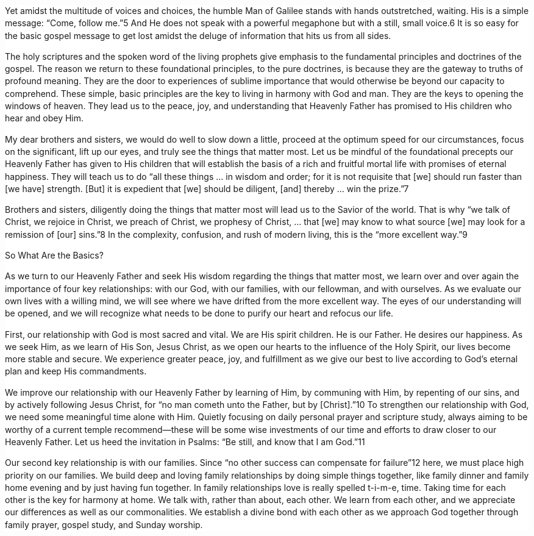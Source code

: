 Yet amidst the multitude of voices and choices, the humble Man of Galilee stands with hands outstretched, waiting. His is a simple message: “Come, follow me.”5 And He does not speak with a powerful megaphone but with a still, small voice.6 It is so easy for the basic gospel message to get lost amidst the deluge of information that hits us from all sides.

The holy scriptures and the spoken word of the living prophets give emphasis to the fundamental principles and doctrines of the gospel. The reason we return to these foundational principles, to the pure doctrines, is because they are the gateway to truths of profound meaning. They are the door to experiences of sublime importance that would otherwise be beyond our capacity to comprehend. These simple, basic principles are the key to living in harmony with God and man. They are the keys to opening the windows of heaven. They lead us to the peace, joy, and understanding that Heavenly Father has promised to His children who hear and obey Him.

My dear brothers and sisters, we would do well to slow down a little, proceed at the optimum speed for our circumstances, focus on the significant, lift up our eyes, and truly see the things that matter most. Let us be mindful of the foundational precepts our Heavenly Father has given to His children that will establish the basis of a rich and fruitful mortal life with promises of eternal happiness. They will teach us to do “all these things … in wisdom and order; for it is not requisite that [we] should run faster than [we have] strength. [But] it is expedient that [we] should be diligent, [and] thereby … win the prize.”7

Brothers and sisters, diligently doing the things that matter most will lead us to the Savior of the world. That is why “we talk of Christ, we rejoice in Christ, we preach of Christ, we prophesy of Christ, … that [we] may know to what source [we] may look for a remission of [our] sins.”8 In the complexity, confusion, and rush of modern living, this is the “more excellent way.”9







So What Are the Basics?



As we turn to our Heavenly Father and seek His wisdom regarding the things that matter most, we learn over and over again the importance of four key relationships: with our God, with our families, with our fellowman, and with ourselves. As we evaluate our own lives with a willing mind, we will see where we have drifted from the more excellent way. The eyes of our understanding will be opened, and we will recognize what needs to be done to purify our heart and refocus our life.

First, our relationship with God is most sacred and vital. We are His spirit children. He is our Father. He desires our happiness. As we seek Him, as we learn of His Son, Jesus Christ, as we open our hearts to the influence of the Holy Spirit, our lives become more stable and secure. We experience greater peace, joy, and fulfillment as we give our best to live according to God’s eternal plan and keep His commandments.

We improve our relationship with our Heavenly Father by learning of Him, by communing with Him, by repenting of our sins, and by actively following Jesus Christ, for “no man cometh unto the Father, but by [Christ].”10 To strengthen our relationship with God, we need some meaningful time alone with Him. Quietly focusing on daily personal prayer and scripture study, always aiming to be worthy of a current temple recommend—these will be some wise investments of our time and efforts to draw closer to our Heavenly Father. Let us heed the invitation in Psalms: “Be still, and know that I am God.”11

Our second key relationship is with our families. Since “no other success can compensate for failure”12 here, we must place high priority on our families. We build deep and loving family relationships by doing simple things together, like family dinner and family home evening and by just having fun together. In family relationships love is really spelled t-i-m-e, time. Taking time for each other is the key for harmony at home. We talk with, rather than about, each other. We learn from each other, and we appreciate our differences as well as our commonalities. We establish a divine bond with each other as we approach God together through family prayer, gospel study, and Sunday worship.
